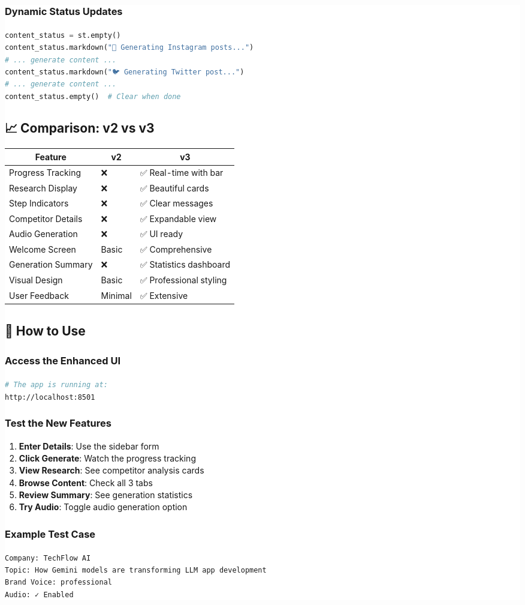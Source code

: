 ### Dynamic Status Updates
```python
content_status = st.empty()
content_status.markdown("📱 Generating Instagram posts...")
# ... generate content ...
content_status.markdown("🐦 Generating Twitter post...")
# ... generate content ...
content_status.empty()  # Clear when done
```

## 📈 Comparison: v2 vs v3

| Feature | v2 | v3 |
|---------|----|----|
| Progress Tracking | ❌ | ✅ Real-time with bar |
| Research Display | ❌ | ✅ Beautiful cards |
| Step Indicators | ❌ | ✅ Clear messages |
| Competitor Details | ❌ | ✅ Expandable view |
| Audio Generation | ❌ | ✅ UI ready |
| Welcome Screen | Basic | ✅ Comprehensive |
| Generation Summary | ❌ | ✅ Statistics dashboard |
| Visual Design | Basic | ✅ Professional styling |
| User Feedback | Minimal | ✅ Extensive |

## 🚀 How to Use

### Access the Enhanced UI
```bash
# The app is running at:
http://localhost:8501
```

### Test the New Features
1. **Enter Details**: Use the sidebar form
2. **Click Generate**: Watch the progress tracking
3. **View Research**: See competitor analysis cards
4. **Browse Content**: Check all 3 tabs
5. **Review Summary**: See generation statistics
6. **Try Audio**: Toggle audio generation option

### Example Test Case
```
Company: TechFlow AI
Topic: How Gemini models are transforming LLM app development
Brand Voice: professional
Audio: ✓ Enabled
```
